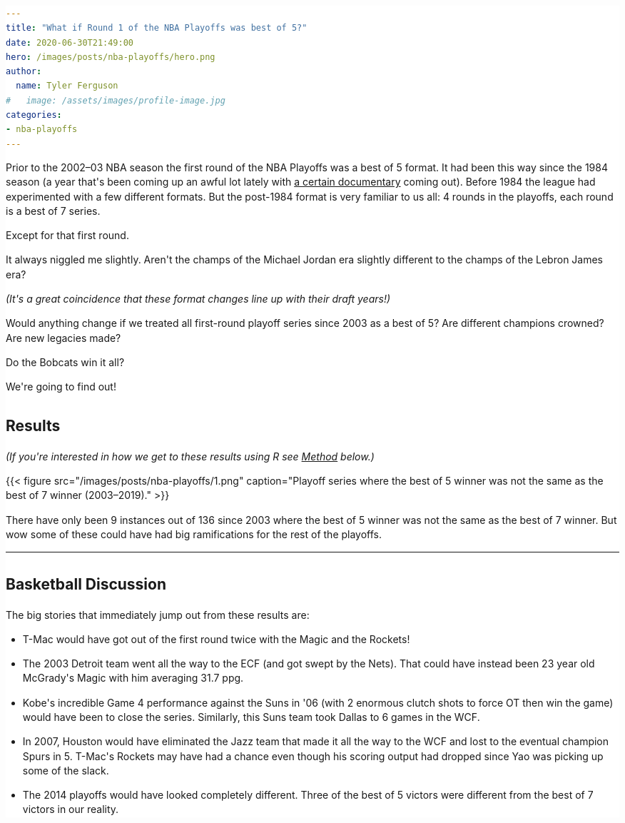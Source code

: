 ```yaml
---
title: "What if Round 1 of the NBA Playoffs was best of 5?"
date: 2020-06-30T21:49:00
hero: /images/posts/nba-playoffs/hero.png
author:
  name: Tyler Ferguson
#   image: /assets/images/profile-image.jpg
categories:
- nba-playoffs
---
```


Prior to the 2002–03 NBA season the first round of the NBA Playoffs was a best of 5 format. It had been this way since the 1984 season (a year that's been coming up an awful lot lately with [a certain documentary](https://en.wikipedia.org/wiki/The_Last_Dance_(2020_TV_series)) coming out). Before 1984 the league had experimented with a few different formats. But the post-1984 format is very familiar to us all: 4 rounds in the playoffs, each round is a best of 7 series.

Except for that first round.

It always niggled me slightly. Aren't the champs of the Michael Jordan era slightly different to the champs of the Lebron James era?

_(It's a great coincidence that these format changes line up with their draft years!)_

Would anything change if we treated all first-round playoff series since 2003 as a best of 5? Are different champions crowned? Are new legacies made?

Do the Bobcats win it all?

We're going to find out!

## Results
_(If you're interested in how we get to these results using R see [Method](#method) below.)_

{{< figure src="/images/posts/nba-playoffs/1.png" caption="Playoff series where the best of 5 winner was not the same as the best of 7 winner (2003–2019)." >}}

There have only been 9 instances out of 136 since 2003 where the best of 5 winner was not the same as the best of 7 winner. But wow some of these could have had big ramifications for the rest of the playoffs.

---

## Basketball Discussion
The big stories that immediately jump out from these results are:

* T-Mac would have got out of the first round twice with the Magic and the Rockets!

* The 2003 Detroit team went all the way to the ECF (and got swept by the Nets). That could have instead been 23 year old McGrady's Magic with him averaging 31.7 ppg.
* Kobe's incredible Game 4 performance against the Suns in '06 (with 2 enormous clutch shots to force OT then win the game) would have been to close the series. Similarly, this Suns team took Dallas to 6 games in the WCF.
* In 2007, Houston would have eliminated the Jazz team that made it all the way to the WCF and lost to the eventual champion Spurs in 5. T-Mac's Rockets may have had a chance even though his scoring output had dropped since Yao was picking up some of the slack.
* The 2014 playoffs would have looked completely different. Three of the best of 5 victors were different from the best of 7 victors in our reality.
